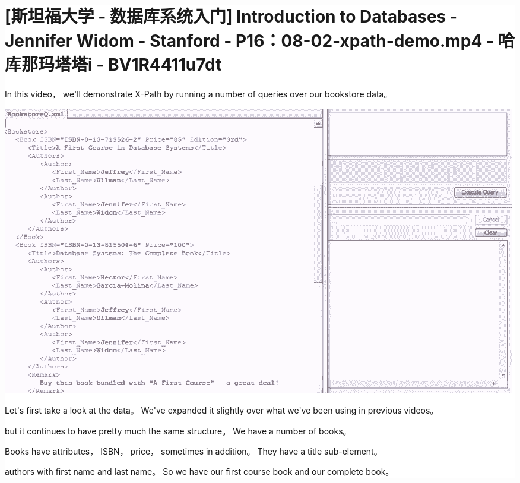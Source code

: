 # [斯坦福大学 - 数据库系统入门] Introduction to Databases - Jennifer Widom - Stanford - P16：08-02-xpath-demo.mp4 - 哈库那玛塔塔i - BV1R4411u7dt

 In this video， we'll demonstrate X-Path by running a number of queries over our bookstore data。



![](img/a3f43e46c606e8e4248c1148c66b1de1_1.png)

 Let's first take a look at the data。 We've expanded it slightly over what we've been using in previous videos。

 but it continues to have pretty much the same structure。 We have a number of books。

 Books have attributes， ISBN， price， sometimes in addition。 They have a title sub-element。

 authors with first name and last name。 So we have our first course book and our complete book。


